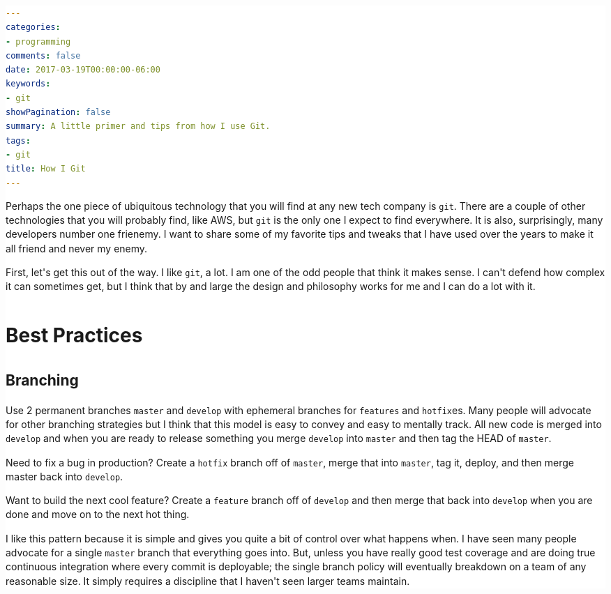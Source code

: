 ```yaml
---
categories:
- programming
comments: false
date: 2017-03-19T00:00:00-06:00
keywords:
- git
showPagination: false
summary: A little primer and tips from how I use Git.
tags:
- git
title: How I Git
---
```


Perhaps the one piece of ubiquitous technology that you will find at any new
tech company is `git`.  There are a couple of other technologies that you will
probably find, like AWS, but `git` is the only one I expect to find everywhere. It is
also, surprisingly, many developers number one frienemy.  I want to share some
of my favorite tips and tweaks that I have used over the years to make it all
friend and never my enemy.


First, let's get this out of the way.  I like `git`, a lot. I am one of the odd
people that think it makes sense. I can't defend how complex it can sometimes
get, but I think that by and large the design and philosophy works for me and 
I can do a lot with it. 

# Best Practices

## Branching
Use 2 permanent branches `master` and `develop` with ephemeral branches for
`features` and `hotfix`es.  Many people will advocate for other branching
strategies but I think that this model is easy to convey and easy to mentally
track. All new code is merged into `develop` and when you are ready to release
something you merge `develop` into `master` and then tag the HEAD of `master`.

Need to fix a bug in production? Create a `hotfix` branch off of `master`,
merge that into `master`, tag it, deploy, and then merge master back into
`develop`.

Want to build the next cool feature? Create a `feature` branch off of
`develop` and then merge that back into `develop` when you are done and move on
to the next hot thing.

I like this pattern because it is simple and gives you quite a bit of control
over what happens when. I have seen many people advocate for a single `master`
branch that everything goes into. But, unless you have really good test
coverage and are doing true continuous integration where every commit is
deployable; the single branch policy will eventually breakdown on a team of any
reasonable size. It simply requires a discipline that I haven't seen larger
teams maintain. 

